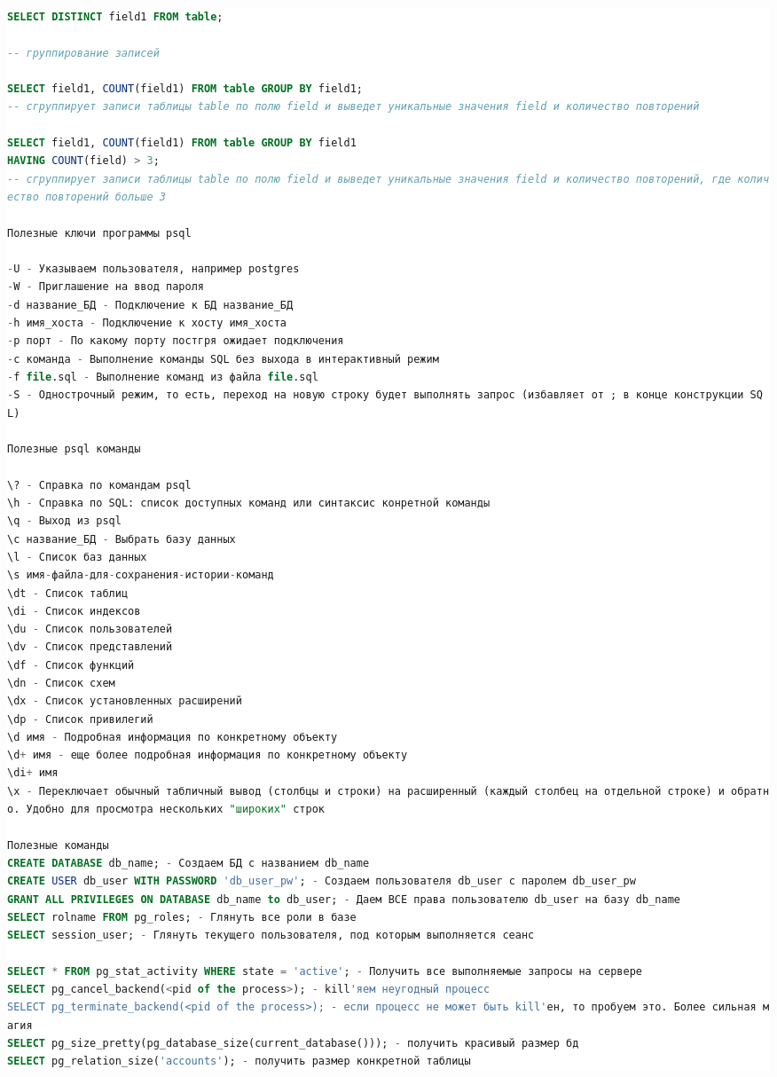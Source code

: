 ```sql
SELECT DISTINCT field1 FROM table;

-- группирование записей

SELECT field1, COUNT(field1) FROM table GROUP BY field1;
-- сгруппирует записи таблицы table по полю field и выведет уникальные значения field и количество повторений

SELECT field1, COUNT(field1) FROM table GROUP BY field1
HAVING COUNT(field) > 3;
-- сгруппирует записи таблицы table по полю field и выведет уникальные значения field и количество повторений, где количество повторений больше 3

Полезные ключи программы psql

-U - Указываем пользователя, например postgres
-W - Приглашение на ввод пароля
-d название_БД - Подключение к БД название_БД
-h имя_хоста - Подключение к хосту имя_хоста
-p порт - По какому порту постгря ожидает подключения
-c команда - Выполнение команды SQL без выхода в интерактивный режим
-f file.sql - Выполнение команд из файла file.sql
-S - Однострочный режим, то есть, переход на новую строку будет выполнять запрос (избавляет от ; в конце конструкции SQL)

Полезные psql команды

\? - Справка по командам psql
\h - Справка по SQL: список доступных команд или синтаксис конретной команды
\q - Выход из psql
\c название_БД - Выбрать базу данных
\l - Список баз данных
\s имя-файла-для-сохранения-истории-команд
\dt - Список таблиц
\di - Список индексов
\du - Список пользователей
\dv - Список представлений
\df - Список функций
\dn - Список схем
\dx - Список установленных расширений
\dp - Список привилегий
\d имя - Подробная информация по конкретному объекту
\d+ имя - еще более подробная информация по конкретному объекту
\di+ имя
\x - Переключает обычный табличный вывод (столбцы и строки) на расширенный (каждый столбец на отдельной строке) и обратно. Удобно для просмотра нескольких "широких" строк

Полезные команды
CREATE DATABASE db_name; - Создаем БД с названием db_name
CREATE USER db_user WITH PASSWORD 'db_user_pw'; - Создаем пользователя db_user с паролем db_user_pw
GRANT ALL PRIVILEGES ON DATABASE db_name to db_user; - Даем ВСЕ права пользователю db_user на базу db_name
SELECT rolname FROM pg_roles; - Глянуть все роли в базе
SELECT session_user; - Глянуть текущего пользователя, под которым выполняется сеанс

SELECT * FROM pg_stat_activity WHERE state = 'active'; - Получить все выполняемые запросы на сервере
SELECT pg_cancel_backend(<pid of the process>); - kill'яем неугодный процесс
SELECT pg_terminate_backend(<pid of the process>); - если процесс не может быть kill'ен, то пробуем это. Более сильная магия
SELECT pg_size_pretty(pg_database_size(current_database())); - получить красивый размер бд
SELECT pg_relation_size('accounts'); - получить размер конкретной таблицы

```